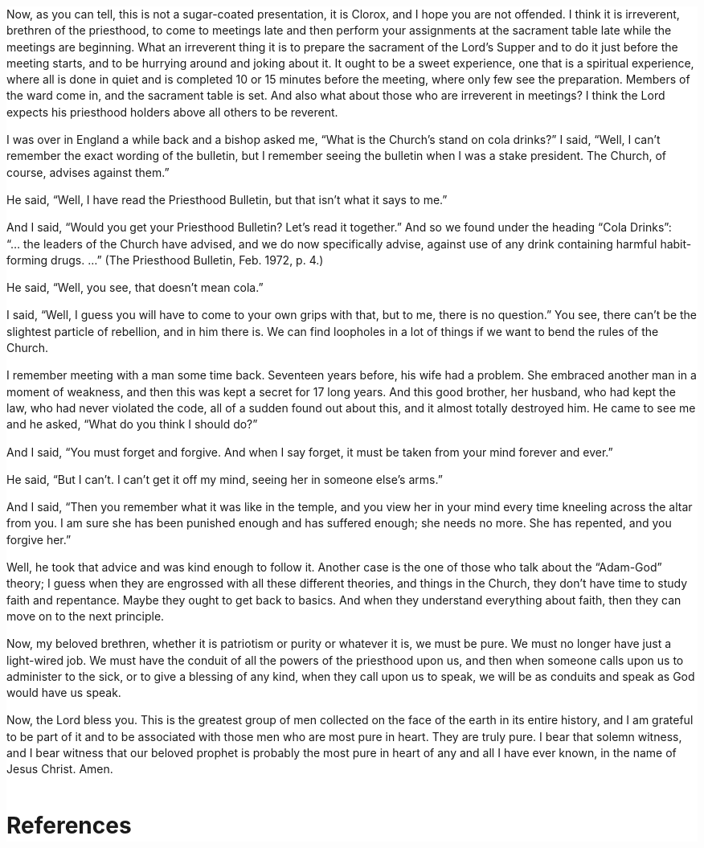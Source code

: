 Now, as you can tell, this is not a sugar-coated presentation, it is Clorox, and I hope you are not offended. I think it is irreverent, brethren of the priesthood, to come to meetings late and then perform your assignments at the sacrament table late while the meetings are beginning. What an irreverent thing it is to prepare the sacrament of the Lord’s Supper and to do it just before the meeting starts, and to be hurrying around and joking about it. It ought to be a sweet experience, one that is a spiritual experience, where all is done in quiet and is completed 10 or 15 minutes before the meeting, where only few see the preparation. Members of the ward come in, and the sacrament table is set. And also what about those who are irreverent in meetings? I think the Lord expects his priesthood holders above all others to be reverent.

I was over in England a while back and a bishop asked me, “What is the Church’s stand on cola drinks?” I said, “Well, I can’t remember the exact wording of the bulletin, but I remember seeing the bulletin when I was a stake president. The Church, of course, advises against them.”

He said, “Well, I have read the Priesthood Bulletin, but that isn’t what it says to me.”

And I said, “Would you get your Priesthood Bulletin? Let’s read it together.” And so we found under the heading “Cola Drinks”: “… the leaders of the Church have advised, and we do now specifically advise, against use of any drink containing harmful habit-forming drugs. …” (The Priesthood Bulletin, Feb. 1972, p. 4.)

He said, “Well, you see, that doesn’t mean cola.”

I said, “Well, I guess you will have to come to your own grips with that, but to me, there is no question.” You see, there can’t be the slightest particle of rebellion, and in him there is. We can find loopholes in a lot of things if we want to bend the rules of the Church.

I remember meeting with a man some time back. Seventeen years before, his wife had a problem. She embraced another man in a moment of weakness, and then this was kept a secret for 17 long years. And this good brother, her husband, who had kept the law, who had never violated the code, all of a sudden found out about this, and it almost totally destroyed him. He came to see me and he asked, “What do you think I should do?”

And I said, “You must forget and forgive. And when I say forget, it must be taken from your mind forever and ever.”

He said, “But I can’t. I can’t get it off my mind, seeing her in someone else’s arms.”

And I said, “Then you remember what it was like in the temple, and you view her in your mind every time kneeling across the altar from you. I am sure she has been punished enough and has suffered enough; she needs no more. She has repented, and you forgive her.”

Well, he took that advice and was kind enough to follow it. Another case is the one of those who talk about the “Adam-God” theory; I guess when they are engrossed with all these different theories, and things in the Church, they don’t have time to study faith and repentance. Maybe they ought to get back to basics. And when they understand everything about faith, then they can move on to the next principle.

Now, my beloved brethren, whether it is patriotism or purity or whatever it is, we must be pure. We must no longer have just a light-wired job. We must have the conduit of all the powers of the priesthood upon us, and then when someone calls upon us to administer to the sick, or to give a blessing of any kind, when they call upon us to speak, we will be as conduits and speak as God would have us speak.

Now, the Lord bless you. This is the greatest group of men collected on the face of the earth in its entire history, and I am grateful to be part of it and to be associated with those men who are most pure in heart. They are truly pure. I bear that solemn witness, and I bear witness that our beloved prophet is probably the most pure in heart of any and all I have ever known, in the name of Jesus Christ. Amen.

# References
